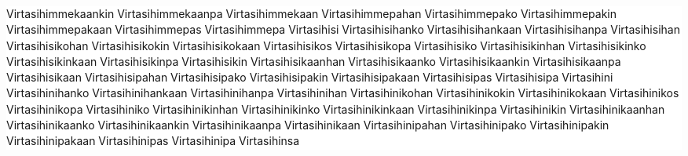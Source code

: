 Virtasihimmekaankin
Virtasihimmekaanpa
Virtasihimmekaan
Virtasihimmepahan
Virtasihimmepako
Virtasihimmepakin
Virtasihimmepakaan
Virtasihimmepas
Virtasihimmepa
Virtasihisi
Virtasihisihanko
Virtasihisihankaan
Virtasihisihanpa
Virtasihisihan
Virtasihisikohan
Virtasihisikokin
Virtasihisikokaan
Virtasihisikos
Virtasihisikopa
Virtasihisiko
Virtasihisikinhan
Virtasihisikinko
Virtasihisikinkaan
Virtasihisikinpa
Virtasihisikin
Virtasihisikaanhan
Virtasihisikaanko
Virtasihisikaankin
Virtasihisikaanpa
Virtasihisikaan
Virtasihisipahan
Virtasihisipako
Virtasihisipakin
Virtasihisipakaan
Virtasihisipas
Virtasihisipa
Virtasihini
Virtasihinihanko
Virtasihinihankaan
Virtasihinihanpa
Virtasihinihan
Virtasihinikohan
Virtasihinikokin
Virtasihinikokaan
Virtasihinikos
Virtasihinikopa
Virtasihiniko
Virtasihinikinhan
Virtasihinikinko
Virtasihinikinkaan
Virtasihinikinpa
Virtasihinikin
Virtasihinikaanhan
Virtasihinikaanko
Virtasihinikaankin
Virtasihinikaanpa
Virtasihinikaan
Virtasihinipahan
Virtasihinipako
Virtasihinipakin
Virtasihinipakaan
Virtasihinipas
Virtasihinipa
Virtasihinsa